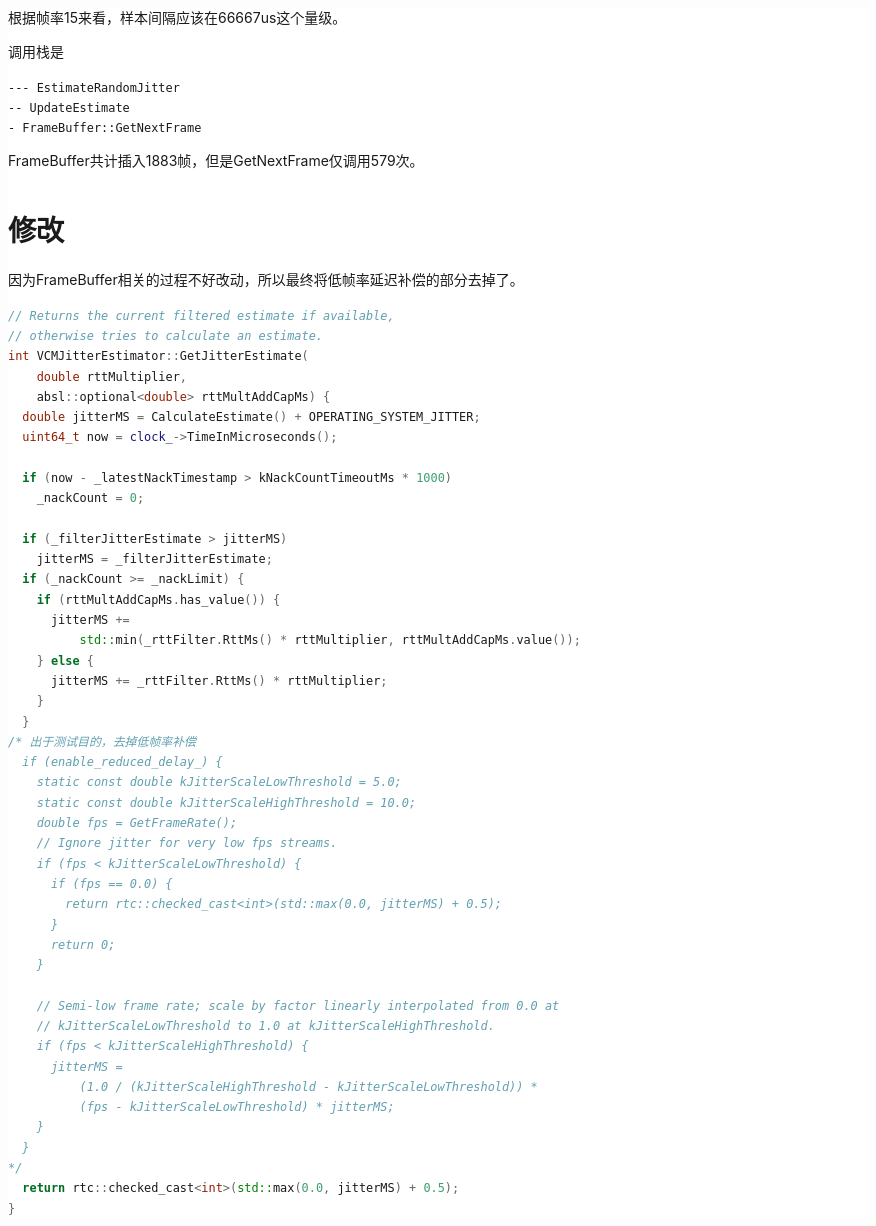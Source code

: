 根据帧率15来看，样本间隔应该在66667us这个量级。

调用栈是

```
--- EstimateRandomJitter
-- UpdateEstimate
- FrameBuffer::GetNextFrame
```

FrameBuffer共计插入1883帧，但是GetNextFrame仅调用579次。

# 修改
因为FrameBuffer相关的过程不好改动，所以最终将低帧率延迟补偿的部分去掉了。
```cpp
// Returns the current filtered estimate if available,
// otherwise tries to calculate an estimate.
int VCMJitterEstimator::GetJitterEstimate(
    double rttMultiplier,
    absl::optional<double> rttMultAddCapMs) {
  double jitterMS = CalculateEstimate() + OPERATING_SYSTEM_JITTER;
  uint64_t now = clock_->TimeInMicroseconds();

  if (now - _latestNackTimestamp > kNackCountTimeoutMs * 1000)
    _nackCount = 0;

  if (_filterJitterEstimate > jitterMS)
    jitterMS = _filterJitterEstimate;
  if (_nackCount >= _nackLimit) {
    if (rttMultAddCapMs.has_value()) {
      jitterMS +=
          std::min(_rttFilter.RttMs() * rttMultiplier, rttMultAddCapMs.value());
    } else {
      jitterMS += _rttFilter.RttMs() * rttMultiplier;
    }
  }
/* 出于测试目的，去掉低帧率补偿
  if (enable_reduced_delay_) {
    static const double kJitterScaleLowThreshold = 5.0;
    static const double kJitterScaleHighThreshold = 10.0;
    double fps = GetFrameRate();
    // Ignore jitter for very low fps streams.
    if (fps < kJitterScaleLowThreshold) {
      if (fps == 0.0) {
        return rtc::checked_cast<int>(std::max(0.0, jitterMS) + 0.5);
      }
      return 0;
    }

    // Semi-low frame rate; scale by factor linearly interpolated from 0.0 at
    // kJitterScaleLowThreshold to 1.0 at kJitterScaleHighThreshold.
    if (fps < kJitterScaleHighThreshold) {
      jitterMS =
          (1.0 / (kJitterScaleHighThreshold - kJitterScaleLowThreshold)) *
          (fps - kJitterScaleLowThreshold) * jitterMS;
    }
  }
*/
  return rtc::checked_cast<int>(std::max(0.0, jitterMS) + 0.5);
}
```